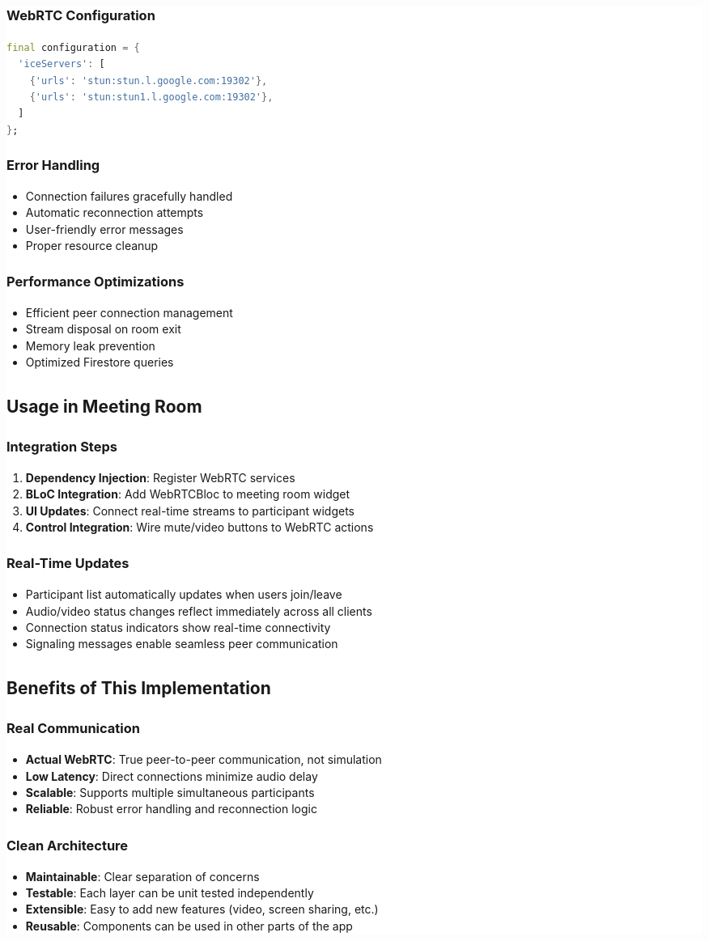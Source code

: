 ### WebRTC Configuration
```dart
final configuration = {
  'iceServers': [
    {'urls': 'stun:stun.l.google.com:19302'},
    {'urls': 'stun:stun1.l.google.com:19302'},
  ]
};
```

### Error Handling
- Connection failures gracefully handled
- Automatic reconnection attempts
- User-friendly error messages
- Proper resource cleanup

### Performance Optimizations
- Efficient peer connection management
- Stream disposal on room exit
- Memory leak prevention
- Optimized Firestore queries

## Usage in Meeting Room

### Integration Steps
1. **Dependency Injection**: Register WebRTC services
2. **BLoC Integration**: Add WebRTCBloc to meeting room widget
3. **UI Updates**: Connect real-time streams to participant widgets
4. **Control Integration**: Wire mute/video buttons to WebRTC actions

### Real-Time Updates
- Participant list automatically updates when users join/leave
- Audio/video status changes reflect immediately across all clients
- Connection status indicators show real-time connectivity
- Signaling messages enable seamless peer communication

## Benefits of This Implementation

### Real Communication
- **Actual WebRTC**: True peer-to-peer communication, not simulation
- **Low Latency**: Direct connections minimize audio delay
- **Scalable**: Supports multiple simultaneous participants
- **Reliable**: Robust error handling and reconnection logic

### Clean Architecture
- **Maintainable**: Clear separation of concerns
- **Testable**: Each layer can be unit tested independently  
- **Extensible**: Easy to add new features (video, screen sharing, etc.)
- **Reusable**: Components can be used in other parts of the app

